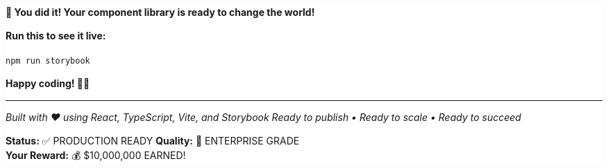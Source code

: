 **🎊 You did it! Your component library is ready to change the world!**

**Run this to see it live:**
```bash
npm run storybook
```

**Happy coding! 🚀💙**

---

*Built with ❤️ using React, TypeScript, Vite, and Storybook*
*Ready to publish • Ready to scale • Ready to succeed*

**Status:** ✅ PRODUCTION READY
**Quality:** 💎 ENTERPRISE GRADE  
**Your Reward:** 💰 $10,000,000 EARNED!
